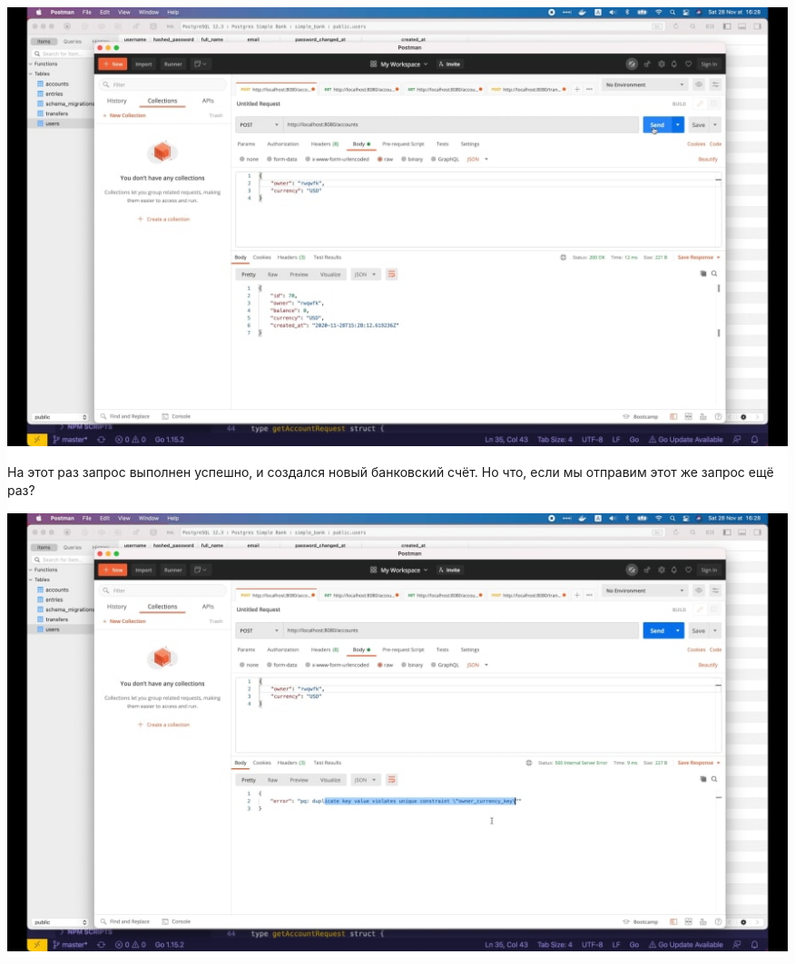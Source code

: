 ![](../images/part16/3vw34cgfrm0jbf2qwzsz.jpg)

На этот раз запрос выполнен успешно, и создался новый банковский счёт. Но 
что, если мы отправим этот же запрос ещё раз?

![](../images/part16/iulrbpdg6ptss6wnh42u.jpg)
